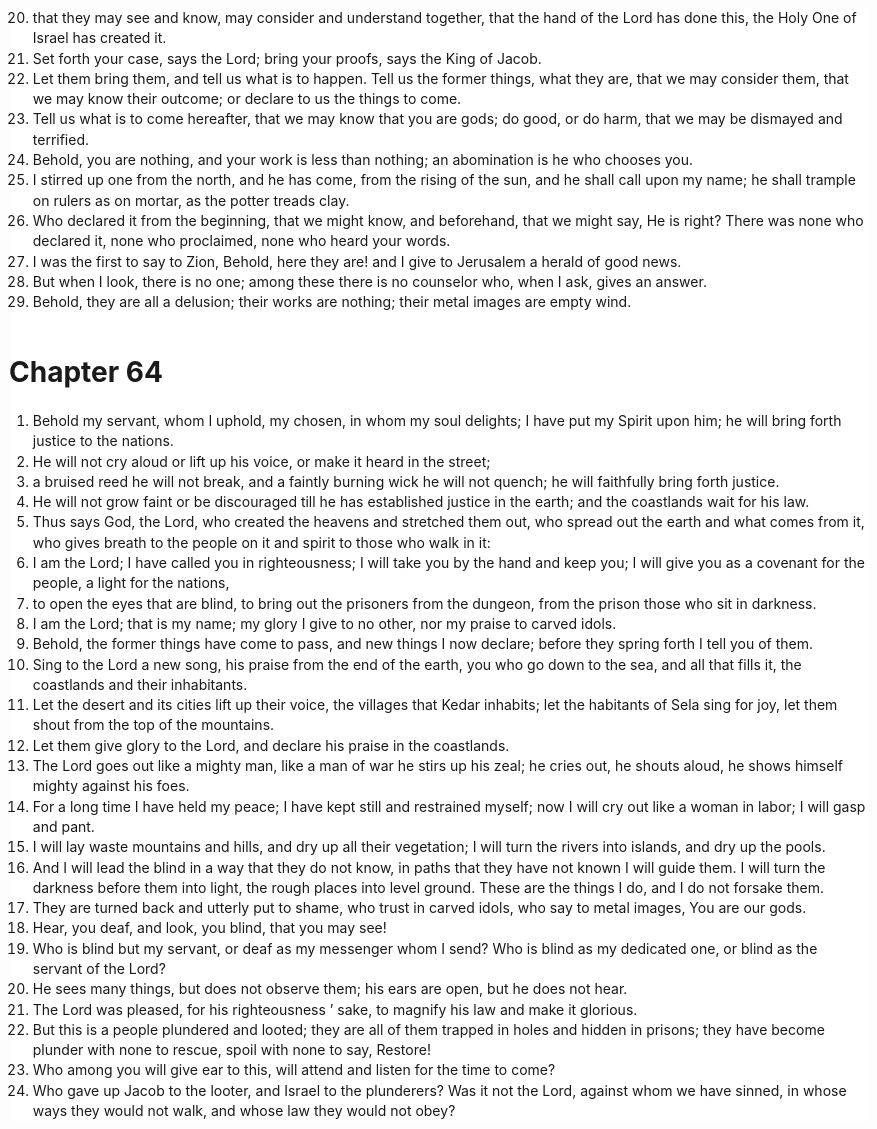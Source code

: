 20. that they may see and know, may consider and understand together, that the hand of the Lord has done this, the Holy One of Israel has created it.
21. Set forth your case, says the Lord; bring your proofs, says the King of Jacob.
22. Let them bring them, and tell us what is to happen. Tell us the former things, what they are, that we may consider them, that we may know their outcome; or declare to us the things to come.
23. Tell us what is to come hereafter, that we may know that you are gods; do good, or do harm, that we may be dismayed and terrified.
24. Behold, you are nothing, and your work is less than nothing; an abomination is he who chooses you.
25. I stirred up one from the north, and he has come, from the rising of the sun, and he shall call upon my name; he shall trample on rulers as on mortar, as the potter treads clay.
26. Who declared it from the beginning, that we might know, and beforehand, that we might say, He is right? There was none who declared it, none who proclaimed, none who heard your words.
27. I was the first to say to Zion, Behold, here they are! and I give to Jerusalem a herald of good news.
28. But when I look, there is no one; among these there is no counselor who, when I ask, gives an answer.
29. Behold, they are all a delusion; their works are nothing; their metal images are empty wind.

# Chapter 64

1. Behold my servant, whom I uphold, my chosen, in whom my soul delights; I have put my Spirit upon him; he will bring forth justice to the nations.
2. He will not cry aloud or lift up his voice, or make it heard in the street;
3. a bruised reed he will not break, and a faintly burning wick he will not quench; he will faithfully bring forth justice.
4. He will not grow faint or be discouraged till he has established justice in the earth; and the coastlands wait for his law.
5. Thus says God, the Lord, who created the heavens and stretched them out, who spread out the earth and what comes from it, who gives breath to the people on it and spirit to those who walk in it:
6. I am the Lord; I have called you in righteousness; I will take you by the hand and keep you; I will give you as a covenant for the people, a light for the nations,
7. to open the eyes that are blind, to bring out the prisoners from the dungeon, from the prison those who sit in darkness.
8. I am the Lord; that is my name; my glory I give to no other, nor my praise to carved idols.
9. Behold, the former things have come to pass, and new things I now declare; before they spring forth I tell you of them.
10. Sing to the Lord a new song, his praise from the end of the earth, you who go down to the sea, and all that fills it, the coastlands and their inhabitants.
11. Let the desert and its cities lift up their voice, the villages that Kedar inhabits; let the habitants of Sela sing for joy, let them shout from the top of the mountains.
12. Let them give glory to the Lord, and declare his praise in the coastlands.
13. The Lord goes out like a mighty man, like a man of war he stirs up his zeal; he cries out, he shouts aloud, he shows himself mighty against his foes.
14. For a long time I have held my peace; I have kept still and restrained myself; now I will cry out like a woman in labor; I will gasp and pant.
15. I will lay waste mountains and hills, and dry up all their vegetation; I will turn the rivers into islands, and dry up the pools.
16. And I will lead the blind in a way that they do not know, in paths that they have not known I will guide them. I will turn the darkness before them into light, the rough places into level ground. These are the things I do, and I do not forsake them.
17. They are turned back and utterly put to shame, who trust in carved idols, who say to metal images, You are our gods.
18. Hear, you deaf, and look, you blind, that you may see!
19. Who is blind but my servant, or deaf as my messenger whom I send? Who is blind as my dedicated one, or blind as the servant of the Lord?
20. He sees many things, but does not observe them; his ears are open, but he does not hear.
21. The Lord was pleased, for his righteousness ’ sake, to magnify his law and make it glorious.
22. But this is a people plundered and looted; they are all of them trapped in holes and hidden in prisons; they have become plunder with none to rescue, spoil with none to say, Restore!
23. Who among you will give ear to this, will attend and listen for the time to come?
24. Who gave up Jacob to the looter, and Israel to the plunderers? Was it not the Lord, against whom we have sinned, in whose ways they would not walk, and whose law they would not obey?